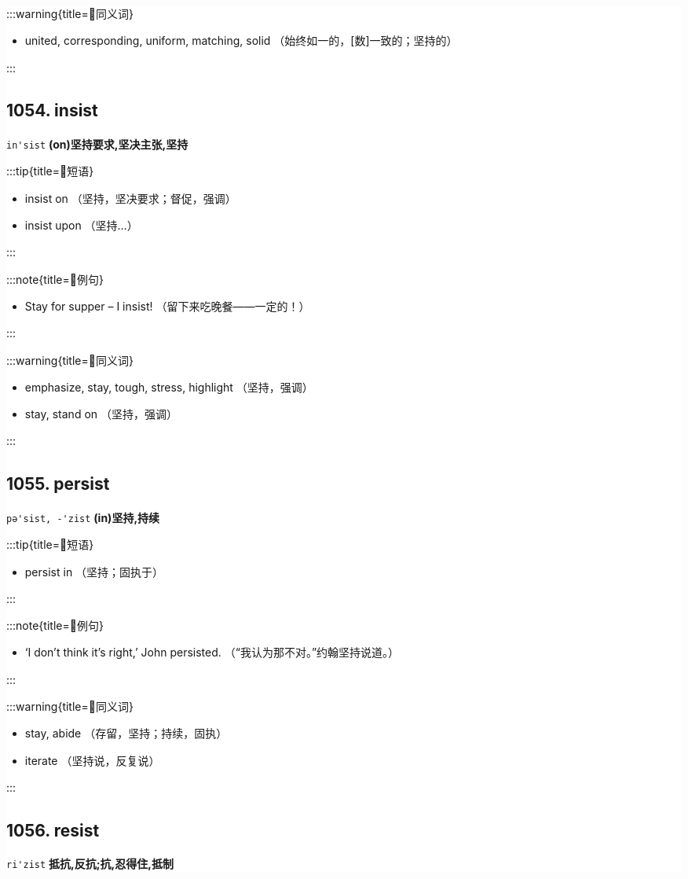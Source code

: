 :::warning{title=🤔同义词}

- united, corresponding, uniform, matching, solid （始终如一的，[数]一致的；坚持的）

:::


## 1054. insist

`in'sist`  **(on)坚持要求,坚决主张,坚持**

:::tip{title=🤩短语}

- insist on （坚持，坚决要求；督促，强调）

- insist upon （坚持…）

:::

:::note{title=🎤例句}

- Stay for supper – I insist! （留下来吃晚餐——一定的！）

:::

:::warning{title=🤔同义词}

- emphasize, stay, tough, stress, highlight （坚持，强调）

- stay, stand on （坚持，强调）

:::


## 1055. persist

`pə'sist, -'zist`  **(in)坚持,持续**

:::tip{title=🤩短语}

- persist in （坚持；固执于）

:::

:::note{title=🎤例句}

- ‘I don’t think it’s right,’ John persisted. （“我认为那不对。”约翰坚持说道。）

:::

:::warning{title=🤔同义词}

- stay, abide （存留，坚持；持续，固执）

- iterate （坚持说，反复说）

:::


## 1056. resist

`ri'zist`  **抵抗,反抗;抗,忍得住,抵制**
